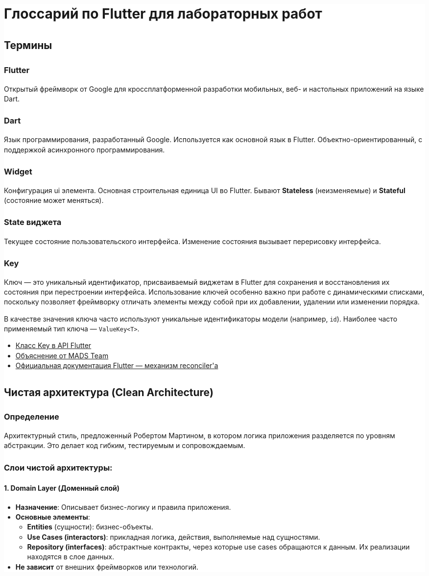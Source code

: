 # Глоссарий по Flutter для лабораторных работ

## Термины

### Flutter
Открытый фреймворк от Google для кроссплатформенной разработки мобильных, веб- и настольных приложений на языке Dart.

### Dart
Язык программирования, разработанный Google. Используется как основной язык в Flutter. Объектно-ориентированный, с поддержкой асинхронного программирования.

### Widget
Конфигурация ui элемента. Основная строительная единица UI во Flutter. Бывают **Stateless** (неизменяемые) и **Stateful** (состояние может меняться).

### State виджета
Текущее состояние пользовательского интерфейса. Изменение состояния вызывает перерисовку интерфейса.

### Key
Ключ — это уникальный идентификатор, присваиваемый виджетам в Flutter для сохранения и восстановления их состояния при перестроении интерфейса. Использование ключей особенно важно при работе с динамическими списками, поскольку позволяет фреймворку отличать элементы между собой при их добавлении, удалении или изменении порядка.

В качестве значения ключа часто используют уникальные идентификаторы модели (например, `id`). Наиболее часто применяемый тип ключа — `ValueKey<T>`.

- [Класс Key в API Flutter](https://api.flutter.dev/flutter/foundation/Key-class.html)
- [Объяснение от MADS Team](https://t.me/mads_team/298)
- [Официальная документация Flutter — механизм reconciler'а](https://docs.flutter.dev/resources/inside-flutter?source=post_page#linear-reconciliation)

## Чистая архитектура (Clean Architecture)

### Определение
Архитектурный стиль, предложенный Робертом Мартином, в котором логика приложения разделяется по уровням абстракции. Это делает код гибким, тестируемым и сопровождаемым.

### Слои чистой архитектуры:

#### 1. Domain Layer (Доменный слой)
- **Назначение**: Описывает бизнес-логику и правила приложения.
- **Основные элементы**:
  - **Entities** (сущности): бизнес-объекты.
  - **Use Cases (interactors)**: прикладная логика, действия, выполняемые над сущностями.
  - **Repository (interfaces)**: абстрактные контракты, через которые use cases обращаются к данным. Их реализации находятся в слое данных.
- **Не зависит** от внешних фреймворков или технологий.
